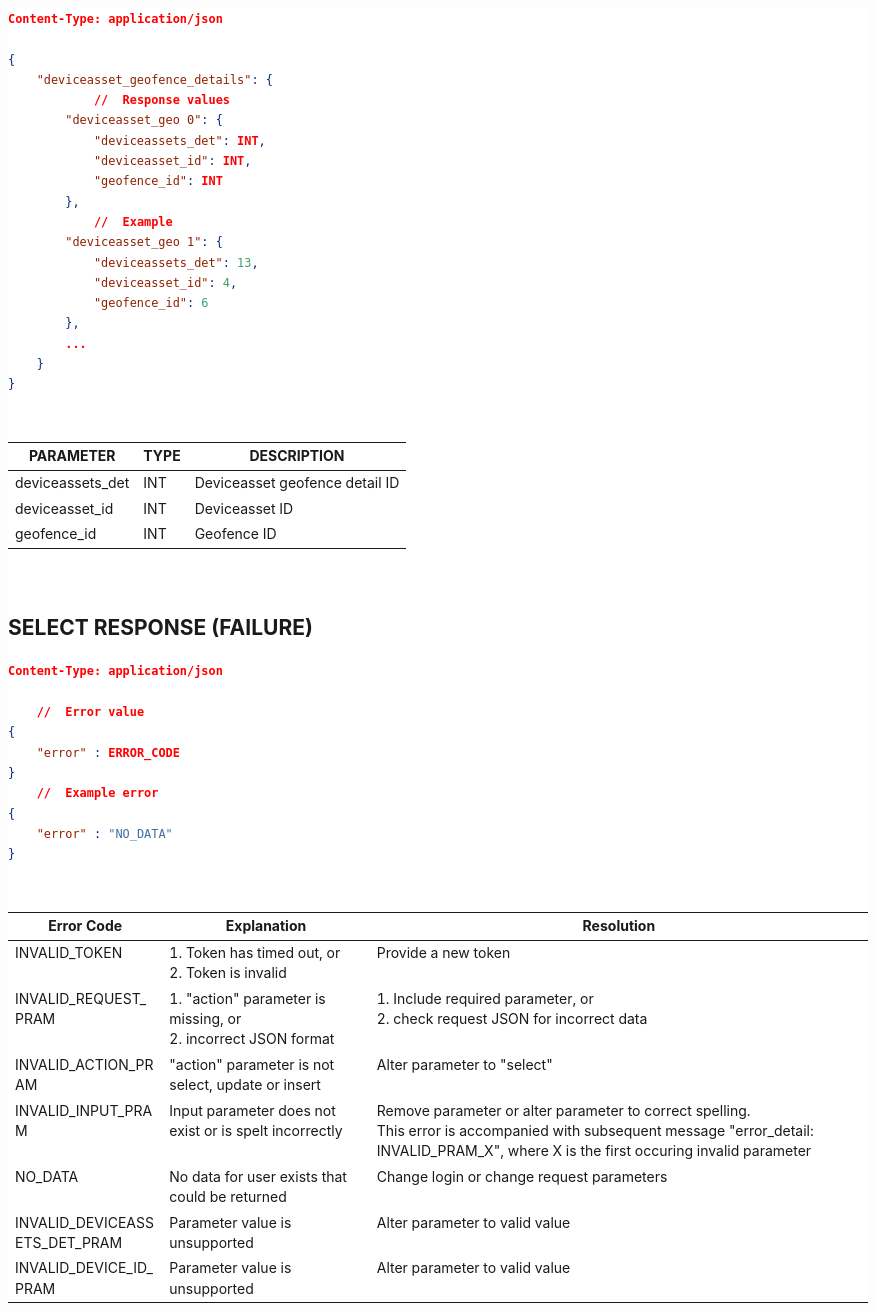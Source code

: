 ```json
Content-Type: application/json

{
    "deviceasset_geofence_details": {
            //  Response values
        "deviceasset_geo 0": {
            "deviceassets_det": INT,
            "deviceasset_id": INT,
            "geofence_id": INT
        },
            //  Example
        "deviceasset_geo 1": {
            "deviceassets_det": 13,
            "deviceasset_id": 4,
            "geofence_id": 6
        },
        ...
    }
}
```

<br>

| PARAMETER | TYPE | DESCRIPTION |
| --------- | ---- | ----------- |
| deviceassets_det | INT | Deviceasset geofence detail ID |
| deviceasset_id | INT | Deviceasset ID |
| geofence_id | INT | Geofence ID |

<br>

## SELECT RESPONSE (FAILURE)

```json
Content-Type: application/json

    //  Error value
{
    "error" : ERROR_CODE
}
    //  Example error
{
    "error" : "NO_DATA"
}

```
<br> 

| Error Code | Explanation | Resolution |
| ---------- | ------------| ---------- |
| INVALID_TOKEN | 1. Token has timed out, or <br> 2. Token is invalid | Provide a new token |
| INVALID_REQUEST_PRAM | 1. "action" parameter is missing, or <br> 2. incorrect JSON format | 1. Include required parameter, or <br> 2. check request JSON for incorrect data
| INVALID_ACTION_PRAM | "action" parameter is not select, update or insert | Alter parameter to "select" |
| INVALID_INPUT_PRAM | Input parameter does not exist or is spelt incorrectly | Remove parameter or alter parameter to correct spelling. <br> This error is accompanied with subsequent message "error_detail: INVALID_PRAM_X", where X is the first occuring invalid parameter |
| NO_DATA | No data for user exists that could be returned | Change login or change request parameters |
| INVALID_DEVICEASSETS_DET_PRAM | Parameter value is unsupported | Alter parameter to valid value |
| INVALID_DEVICE_ID_PRAM | Parameter value is unsupported | Alter parameter to valid value |